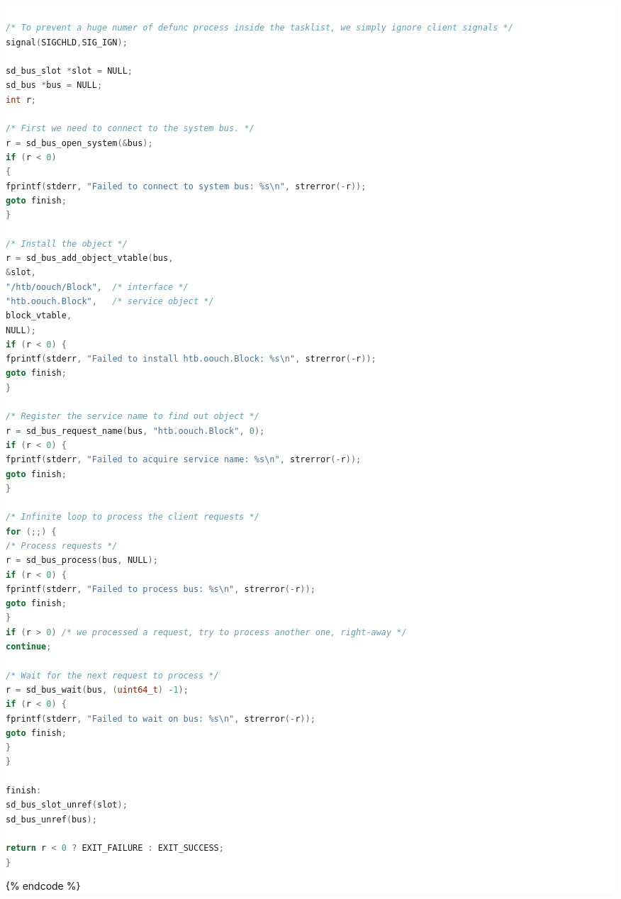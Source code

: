 ```c

/* To prevent a huge numer of defunc process inside the tasklist, we simply ignore client signals */
signal(SIGCHLD,SIG_IGN);

sd_bus_slot *slot = NULL;
sd_bus *bus = NULL;
int r;

/* First we need to connect to the system bus. */
r = sd_bus_open_system(&bus);
if (r < 0)
{
fprintf(stderr, "Failed to connect to system bus: %s\n", strerror(-r));
goto finish;
}

/* Install the object */
r = sd_bus_add_object_vtable(bus,
&slot,
"/htb/oouch/Block",  /* interface */
"htb.oouch.Block",   /* service object */
block_vtable,
NULL);
if (r < 0) {
fprintf(stderr, "Failed to install htb.oouch.Block: %s\n", strerror(-r));
goto finish;
}

/* Register the service name to find out object */
r = sd_bus_request_name(bus, "htb.oouch.Block", 0);
if (r < 0) {
fprintf(stderr, "Failed to acquire service name: %s\n", strerror(-r));
goto finish;
}

/* Infinite loop to process the client requests */
for (;;) {
/* Process requests */
r = sd_bus_process(bus, NULL);
if (r < 0) {
fprintf(stderr, "Failed to process bus: %s\n", strerror(-r));
goto finish;
}
if (r > 0) /* we processed a request, try to process another one, right-away */
continue;

/* Wait for the next request to process */
r = sd_bus_wait(bus, (uint64_t) -1);
if (r < 0) {
fprintf(stderr, "Failed to wait on bus: %s\n", strerror(-r));
goto finish;
}
}

finish:
sd_bus_slot_unref(slot);
sd_bus_unref(bus);

return r < 0 ? EXIT_FAILURE : EXIT_SUCCESS;
}
```
{% endcode %}